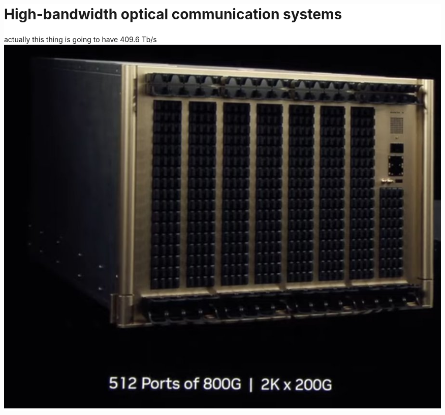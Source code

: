 

# High-bandwidth optical communication systems

actually this thing is going to have 409.6 Tb/s
![20250817_151631_0.jpg](/assets/images/2025/20240822_20250825/20250817_151631_0.jpg)